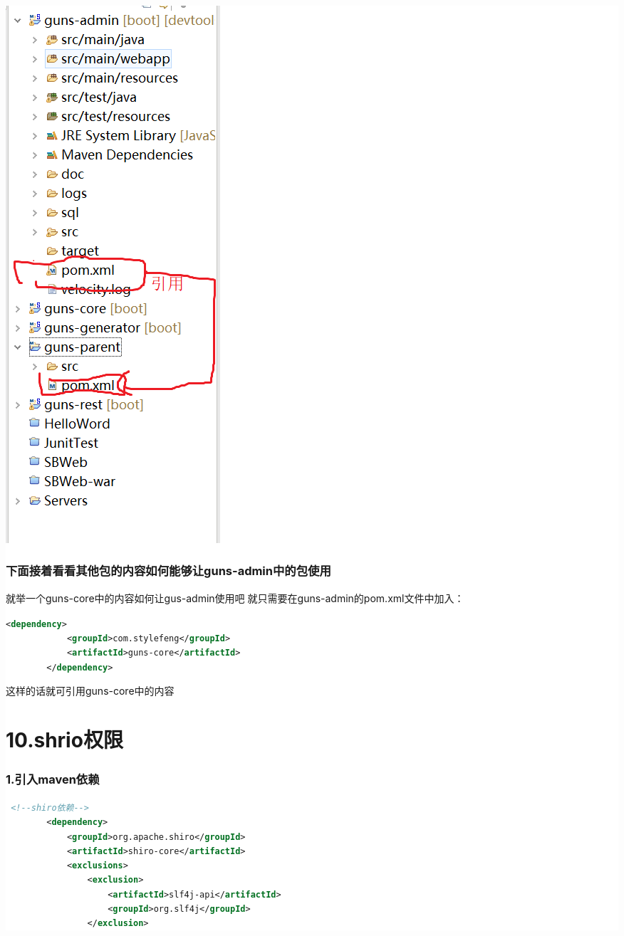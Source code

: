 ![](img/1.PNG)
### 下面接着看看其他包的内容如何能够让guns-admin中的包使用
就举一个guns-core中的内容如何让gus-admin使用吧
就只需要在guns-admin的pom.xml文件中加入：
```xml
<dependency>
            <groupId>com.stylefeng</groupId>
            <artifactId>guns-core</artifactId>
        </dependency>
```
这样的话就可引用guns-core中的内容
# 10.shrio权限
### 1.引入maven依赖
``` xml
 <!--shiro依赖-->
        <dependency>
            <groupId>org.apache.shiro</groupId>
            <artifactId>shiro-core</artifactId>
            <exclusions>
                <exclusion>
                    <artifactId>slf4j-api</artifactId>
                    <groupId>org.slf4j</groupId>
                </exclusion>
```